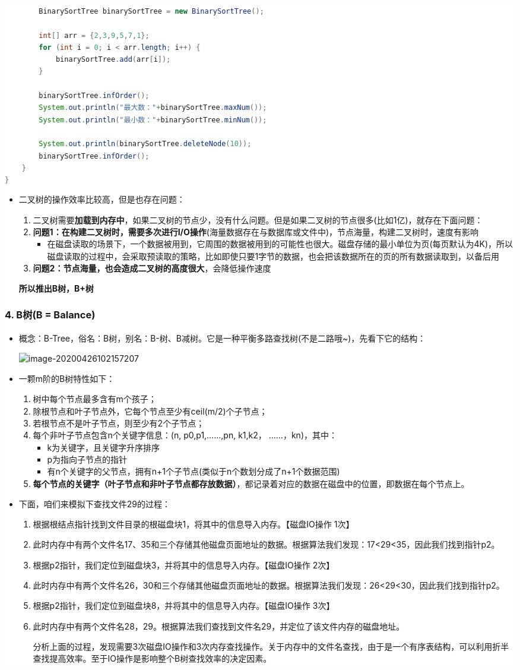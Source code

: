 ```java
        BinarySortTree binarySortTree = new BinarySortTree();

        int[] arr = {2,3,9,5,7,1};
        for (int i = 0; i < arr.length; i++) {
            binarySortTree.add(arr[i]);
        }

        binarySortTree.infOrder();
        System.out.println("最大数："+binarySortTree.maxNum());
        System.out.println("最小数："+binarySortTree.minNum());

        System.out.println(binarySortTree.deleteNode(10));
        binarySortTree.infOrder();
    }
}
```

* 二叉树的操作效率比较高，但是也存在问题：

  1. 二叉树需要**加载到内存中**，如果二叉树的节点少，没有什么问题。但是如果二叉树的节点很多(比如1亿)，就存在下面问题：
  2. **问题1：**在构建二叉树时，需要**多次进行I/O操作**(海量数据存在与数据库或文件中)，节点海量，构建二叉树时，速度有影响
     * 在磁盘读取的场景下，一个数据被用到，它周围的数据被用到的可能性也很大。磁盘存储的最小单位为页(每页默认为4K)，所以磁盘读取的过程中，会采取预读取的策略，比如即使只要1字节的数据，也会把该数据所在的页的所有数据读取到，以备后用
  3. **问题2：**节点海量，也会造成**二叉树的高度很大**，会降低操作速度

  **所以推出B树，B+树**

### 4. B树(B = Balance)

* 概念：B-Tree，俗名：B树，别名：B-树、B减树。它是一种平衡多路查找树(不是二路哦~)，先看下它的结构：

  ![image-20200426102157207](C:\Users\apple\AppData\Roaming\Typora\typora-user-images\image-20200426102157207.png)

* 一颗m阶的B树特性如下：

  1. 树中每个节点最多含有m个孩子；
  2. 除根节点和叶子节点外，它每个节点至少有ceil(m/2)个子节点；
  3. 若根节点不是叶子节点，则至少有2个子节点；
  4. 每个非叶子节点包含n个关键字信息：(n, p0,p1,……,pn, k1,k2， ……，kn)，其中：
     *  k为关键字，且关键字升序排序
     * p为指向子节点的指针
     *  有n个关键字的父节点，拥有n+1个子节点(类似于n个数划分成了n+1个数据范围)
  5. **每个节点的关键字（叶子节点和非叶子节点都存放数据）**，都记录着对应的数据在磁盘中的位置，即数据在每个节点上。

* 下面，咱们来模拟下查找文件29的过程：

  1. 根据根结点指针找到文件目录的根磁盘块1，将其中的信息导入内存。【磁盘IO操作 1次】    
  2. 此时内存中有两个文件名17、35和三个存储其他磁盘页面地址的数据。根据算法我们发现：17<29<35，因此我们找到指针p2。
  3. 根据p2指针，我们定位到磁盘块3，并将其中的信息导入内存。【磁盘IO操作 2次】    
  4. 此时内存中有两个文件名26，30和三个存储其他磁盘页面地址的数据。根据算法我们发现：26<29<30，因此我们找到指针p2。
  5. 根据p2指针，我们定位到磁盘块8，并将其中的信息导入内存。【磁盘IO操作 3次】    
  6. 此时内存中有两个文件名28，29。根据算法我们查找到文件名29，并定位了该文件内存的磁盘地址。

     分析上面的过程，发现需要3次磁盘IO操作和3次内存查找操作。关于内存中的文件名查找，由于是一个有序表结构，可以利用折半查找提高效率。至于IO操作是影响整个B树查找效率的决定因素。
